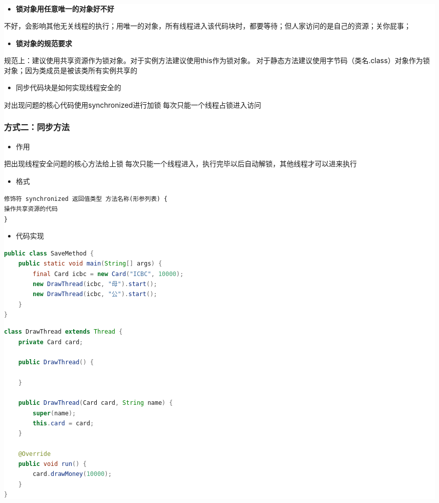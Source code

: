 

- **锁对象用任意唯一的对象好不好**

不好，会影响其他无关线程的执行；用唯一的对象，所有线程进入该代码块时，都要等待；但人家访问的是自己的资源；关你屁事；



- **锁对象的规范要求**

规范上：建议使用共享资源作为锁对象。对于实例方法建议使用this作为锁对象。
对于静态方法建议使用字节码（类名.class）对象作为锁对象；因为类成员是被该类所有实例共享的



- 同步代码块是如何实现线程安全的

对出现问题的核心代码使用synchronized进行加锁
每次只能一个线程占锁进入访问



### 方式二：同步方法

- 作用

把出现线程安全问题的核心方法给上锁
每次只能一个线程进入，执行完毕以后自动解锁，其他线程才可以进来执行



- 格式

~~~
修饰符 synchronized 返回值类型 方法名称(形参列表) {
操作共享资源的代码
}
~~~



- 代码实现

~~~java
public class SaveMethod {
    public static void main(String[] args) {
        final Card icbc = new Card("ICBC", 10000);
        new DrawThread(icbc, "母").start();
        new DrawThread(icbc, "公").start();
    }
}
~~~

~~~java
class DrawThread extends Thread {
    private Card card;

    public DrawThread() {

    }

    public DrawThread(Card card, String name) {
        super(name);
        this.card = card;
    }

    @Override
    public void run() {
        card.drawMoney(10000);
    }
}
~~~
